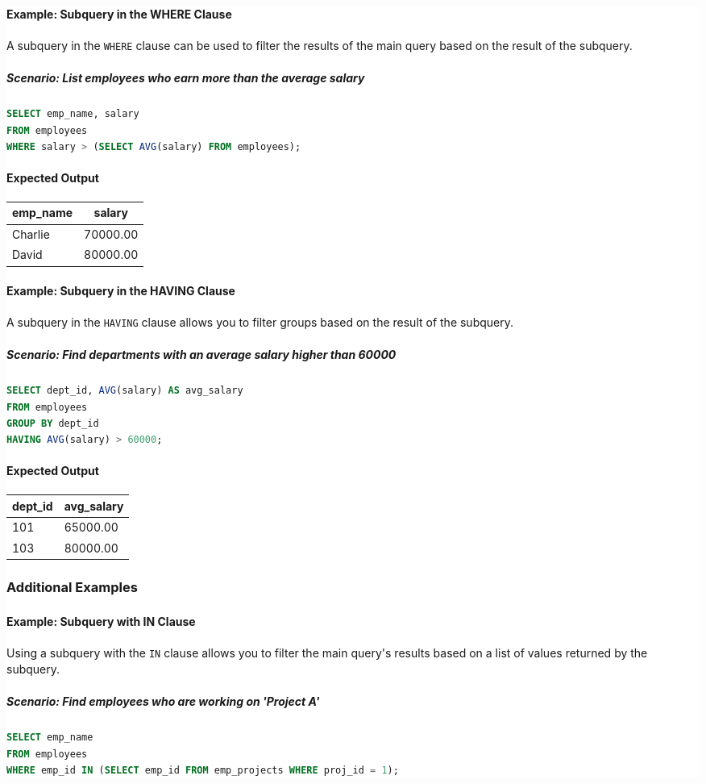 #### Example: Subquery in the WHERE Clause

A subquery in the `WHERE` clause can be used to filter the results of the main query based on the result of the subquery.

##### Scenario: List employees who earn more than the average salary

```sql
SELECT emp_name, salary
FROM employees
WHERE salary > (SELECT AVG(salary) FROM employees);
```

#### Expected Output

| emp\_name | salary |
| --- | --- |
| Charlie | 70000.00 |
| David | 80000.00 |

#### Example: Subquery in the HAVING Clause

A subquery in the `HAVING` clause allows you to filter groups based on the result of the subquery.

##### Scenario: Find departments with an average salary higher than 60000

```sql
SELECT dept_id, AVG(salary) AS avg_salary
FROM employees
GROUP BY dept_id
HAVING AVG(salary) > 60000;
```

#### Expected Output

| dept\_id | avg\_salary |
| --- | --- |
| 101 | 65000.00 |
| 103 | 80000.00 |

### Additional Examples

#### Example: Subquery with IN Clause

Using a subquery with the `IN` clause allows you to filter the main query's results based on a list of values returned by the subquery.

##### Scenario: Find employees who are working on 'Project A'

```sql
SELECT emp_name
FROM employees
WHERE emp_id IN (SELECT emp_id FROM emp_projects WHERE proj_id = 1);
```
